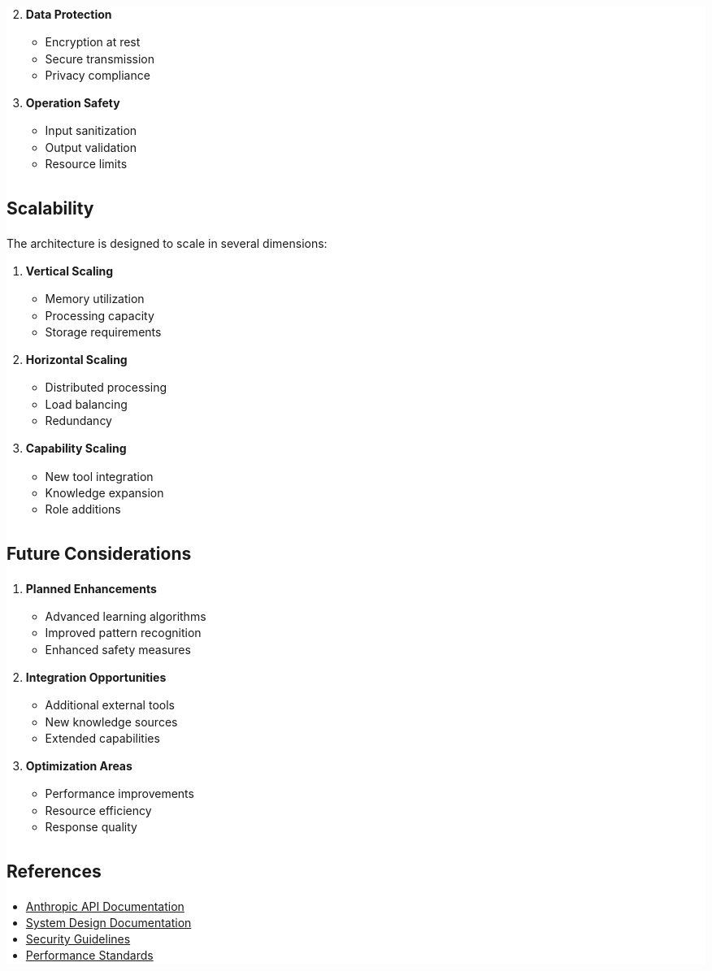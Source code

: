 2. **Data Protection**
   - Encryption at rest
   - Secure transmission
   - Privacy compliance

3. **Operation Safety**
   - Input sanitization
   - Output validation
   - Resource limits

## Scalability

The architecture is designed to scale in several dimensions:

1. **Vertical Scaling**
   - Memory utilization
   - Processing capacity
   - Storage requirements

2. **Horizontal Scaling**
   - Distributed processing
   - Load balancing
   - Redundancy

3. **Capability Scaling**
   - New tool integration
   - Knowledge expansion
   - Role additions

## Future Considerations

1. **Planned Enhancements**
   - Advanced learning algorithms
   - Improved pattern recognition
   - Enhanced safety measures

2. **Integration Opportunities**
   - Additional external tools
   - New knowledge sources
   - Extended capabilities

3. **Optimization Areas**
   - Performance improvements
   - Resource efficiency
   - Response quality

## References

- [Anthropic API Documentation](https://docs.anthropic.com/)
- [System Design Documentation](../system/README.md)
- [Security Guidelines](../security/README.md)
- [Performance Standards](../performance/README.md)